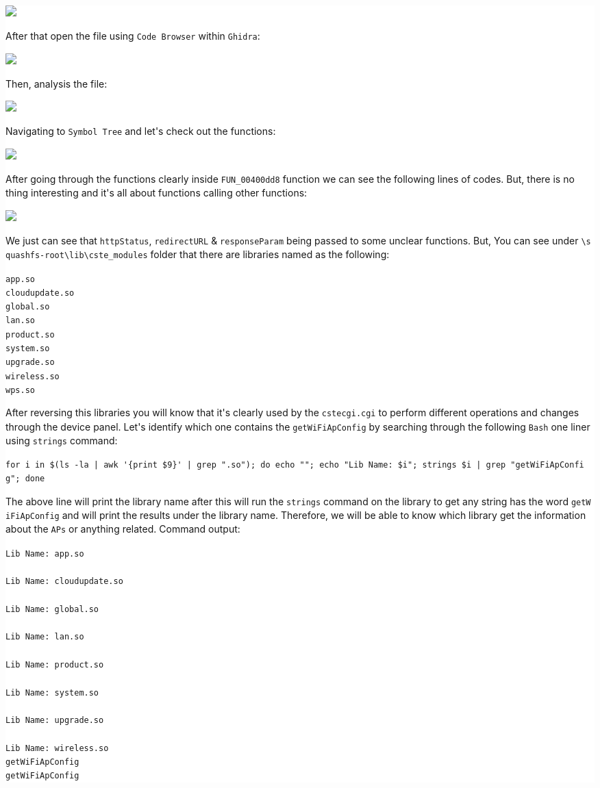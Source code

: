 ![](/assets/images/39df45e18cb55b5fbcd8acad4588efa4)

After that open the file using `Code Browser` within `Ghidra`:

![](/assets/images/6e0f9a81354b31ce8b401d78aac5bd8e)

Then, analysis the file:

![](/assets/images/47badf7ad4eedd77c3213513de618aa3)

Navigating to `Symbol Tree` and let's check out the functions:

![](/assets/images/08e7f4f9f6d3bd693f5b03c13f146ee8)

After going through the functions clearly inside `FUN_00400dd8` function we can see the following lines of codes. But, there is no thing interesting and it's all about functions calling other functions:

![](/assets/images/7d69d1562ef303018dca94a50d175b76)

We just can see that `httpStatus`, `redirectURL` & `responseParam` being passed to some unclear functions. But, You can see under `\squashfs-root\lib\cste_modules` folder that there are libraries named as the following:

```
app.so
cloudupdate.so
global.so
lan.so
product.so
system.so
upgrade.so
wireless.so
wps.so
```

After reversing this libraries you will know that it's clearly used by the `cstecgi.cgi` to perform different operations and changes through the device panel. Let's identify which one contains the `getWiFiApConfig` by searching through the following `Bash` one liner using `strings` command:

```
for i in $(ls -la | awk '{print $9}' | grep ".so"); do echo ""; echo "Lib Name: $i"; strings $i | grep "getWiFiApConfig"; done
```

The above line will print the library name after this will run the `strings` command on the library to get any string has the word `getWiFiApConfig` and will print the results under the library name. Therefore, we will be able to know which library get the information about the `APs` or anything related. Command output:

```
Lib Name: app.so

Lib Name: cloudupdate.so

Lib Name: global.so

Lib Name: lan.so

Lib Name: product.so

Lib Name: system.so

Lib Name: upgrade.so

Lib Name: wireless.so
getWiFiApConfig
getWiFiApConfig
```